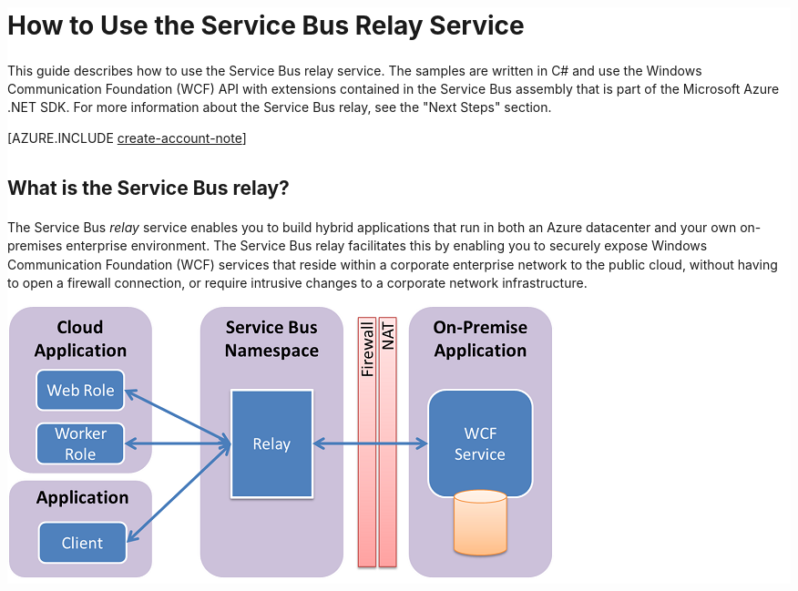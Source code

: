 <properties 
	pageTitle="How to use Service Bus relay (.NET) - Azure" 
	description="Learn how to use the Azure Service Bus relay service to connect two applications hosted in different locations." 
	services="service-bus" 
	documentationCenter=".net" 
	authors="sethmanheim" 
	manager="timlt" 
	editor=""/>

<tags 
	ms.service="service-bus" 
	ms.workload="tbd" 
	ms.tgt_pltfrm="na" 
	ms.devlang="dotnet" 
	ms.topic="article" 
	ms.date="03/18/2015" 
	ms.author="sethm"/>


# How to Use the Service Bus Relay Service

This guide describes how to use the Service Bus relay service.
The samples are written in C# and use the Windows Communication
Foundation (WCF) API with extensions contained in the Service Bus assembly
that is part of the Microsoft Azure .NET SDK. For more
information about the Service Bus relay, see the "Next Steps" section.

[AZURE.INCLUDE [create-account-note](../includes/create-account-note.md)]

## What is the Service Bus relay?

The Service Bus *relay* service enables you to build hybrid
applications that run in both an Azure datacenter and your
own on-premises enterprise environment. The Service Bus relay facilitates
this by enabling you to securely expose Windows Communication
Foundation (WCF) services that reside within a corporate
enterprise network to the public cloud, without having to open a
firewall connection, or require intrusive changes to a corporate
network infrastructure.

![Relay Concepts](./media/service-bus-dotnet-how-to-use-relay/sb-relay-01.png)
